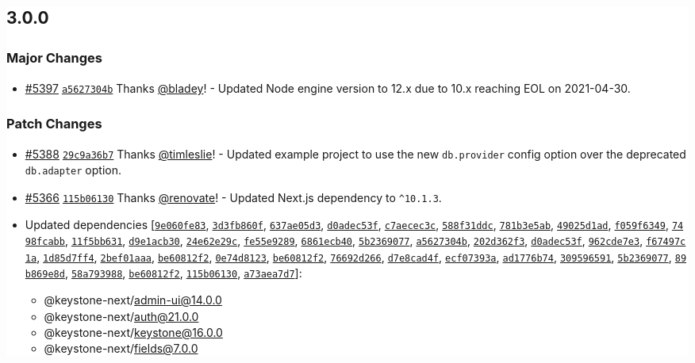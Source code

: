 
## 3.0.0

### Major Changes

- [#5397](https://github.com/keystonejs/keystone/pull/5397) [`a5627304b`](https://github.com/keystonejs/keystone/commit/a5627304b7921a0f1484d6d08330115d0edbb45b) Thanks [@bladey](https://github.com/bladey)! - Updated Node engine version to 12.x due to 10.x reaching EOL on 2021-04-30.

### Patch Changes

- [#5388](https://github.com/keystonejs/keystone/pull/5388) [`29c9a36b7`](https://github.com/keystonejs/keystone/commit/29c9a36b70b7ba689b049ce6c1555806fbfc8e1e) Thanks [@timleslie](https://github.com/timleslie)! - Updated example project to use the new `db.provider` config option over the deprecated `db.adapter` option.

* [#5366](https://github.com/keystonejs/keystone/pull/5366) [`115b06130`](https://github.com/keystonejs/keystone/commit/115b06130d801e00dec88935a5d400e71f089853) Thanks [@renovate](https://github.com/apps/renovate)! - Updated Next.js dependency to `^10.1.3`.

* Updated dependencies [[`9e060fe83`](https://github.com/keystonejs/keystone/commit/9e060fe83459269bc5d257f31a23c164d2283624), [`3d3fb860f`](https://github.com/keystonejs/keystone/commit/3d3fb860faa303cbfe75eeb0855a8a575113320c), [`637ae05d3`](https://github.com/keystonejs/keystone/commit/637ae05d3f8a138902c2d03c5b342cb93c440767), [`d0adec53f`](https://github.com/keystonejs/keystone/commit/d0adec53ff20c2246dfe955b449b7c6e1afe96fb), [`c7aecec3c`](https://github.com/keystonejs/keystone/commit/c7aecec3c768eec742e0ce9c5506331e902e5124), [`588f31ddc`](https://github.com/keystonejs/keystone/commit/588f31ddce15ab752a987a1dc1429fa1d6f03d7c), [`781b3e5ab`](https://github.com/keystonejs/keystone/commit/781b3e5abcf9a8b6d29c86d6470adfd08b4413c8), [`49025d1ad`](https://github.com/keystonejs/keystone/commit/49025d1ad0d85c4f80e5430a365c4fc78db96c92), [`f059f6349`](https://github.com/keystonejs/keystone/commit/f059f6349bee3dce8bbf4a0584b235e97872851c), [`7498fcabb`](https://github.com/keystonejs/keystone/commit/7498fcabba3ef6b411dd3bf67a20821702442ebc), [`11f5bb631`](https://github.com/keystonejs/keystone/commit/11f5bb6316b90ec603aa034db1b9259c911204ed), [`d9e1acb30`](https://github.com/keystonejs/keystone/commit/d9e1acb30e384ce88e6681ba9d299d917dea97d9), [`24e62e29c`](https://github.com/keystonejs/keystone/commit/24e62e29c51c04448a272a25292251fc13e06d7a), [`fe55e9289`](https://github.com/keystonejs/keystone/commit/fe55e9289b898bdcb937eb5e981dba2bb58a672f), [`6861ecb40`](https://github.com/keystonejs/keystone/commit/6861ecb40345434f8d070950a3c8fb85f3d59994), [`5b2369077`](https://github.com/keystonejs/keystone/commit/5b2369077094dc5470ce8bfc5a7eaf142c04a818), [`a5627304b`](https://github.com/keystonejs/keystone/commit/a5627304b7921a0f1484d6d08330115d0edbb45b), [`202d362f3`](https://github.com/keystonejs/keystone/commit/202d362f38d0c8827263e6cd2d286d8dcbdd22ad), [`d0adec53f`](https://github.com/keystonejs/keystone/commit/d0adec53ff20c2246dfe955b449b7c6e1afe96fb), [`962cde7e3`](https://github.com/keystonejs/keystone/commit/962cde7e32ec7ce23d15180f315549f4f34069ee), [`f67497c1a`](https://github.com/keystonejs/keystone/commit/f67497c1a9dd7462e7d6564250712f5456dc5cb0), [`1d85d7ff4`](https://github.com/keystonejs/keystone/commit/1d85d7ff4e8d7795d6e0f82484cf7108d11925db), [`2bef01aaa`](https://github.com/keystonejs/keystone/commit/2bef01aaacd32eb746353bde11dd5e37c67fb43e), [`be60812f2`](https://github.com/keystonejs/keystone/commit/be60812f29d7768ce65a5f5e8c40597d4742c5d7), [`0e74d8123`](https://github.com/keystonejs/keystone/commit/0e74d81238d5d00cc3eb968c95c02f25cb3a5a78), [`be60812f2`](https://github.com/keystonejs/keystone/commit/be60812f29d7768ce65a5f5e8c40597d4742c5d7), [`76692d266`](https://github.com/keystonejs/keystone/commit/76692d26642eabf23d2ef038dec35d35d4e35d31), [`d7e8cad4f`](https://github.com/keystonejs/keystone/commit/d7e8cad4fca5d8ffefa235c2ff30ec8e2e0d6276), [`ecf07393a`](https://github.com/keystonejs/keystone/commit/ecf07393a19714f1686772bd082de7d229065aa2), [`ad1776b74`](https://github.com/keystonejs/keystone/commit/ad1776b7418b7a0d1c8e5def8d82051752c01aa9), [`309596591`](https://github.com/keystonejs/keystone/commit/3095965915adbb93ff6879d4e9bf3f0dd504708c), [`5b2369077`](https://github.com/keystonejs/keystone/commit/5b2369077094dc5470ce8bfc5a7eaf142c04a818), [`89b869e8d`](https://github.com/keystonejs/keystone/commit/89b869e8d492151449f2146108767a7e5e5ecdfa), [`58a793988`](https://github.com/keystonejs/keystone/commit/58a7939888ec84d0f089d77ca1ce9d94ef0d9a85), [`be60812f2`](https://github.com/keystonejs/keystone/commit/be60812f29d7768ce65a5f5e8c40597d4742c5d7), [`115b06130`](https://github.com/keystonejs/keystone/commit/115b06130d801e00dec88935a5d400e71f089853), [`a73aea7d7`](https://github.com/keystonejs/keystone/commit/a73aea7d78d4c520856f06f9d1b79efe4b36993b)]:
  - @keystone-next/admin-ui@14.0.0
  - @keystone-next/auth@21.0.0
  - @keystone-next/keystone@16.0.0
  - @keystone-next/fields@7.0.0
